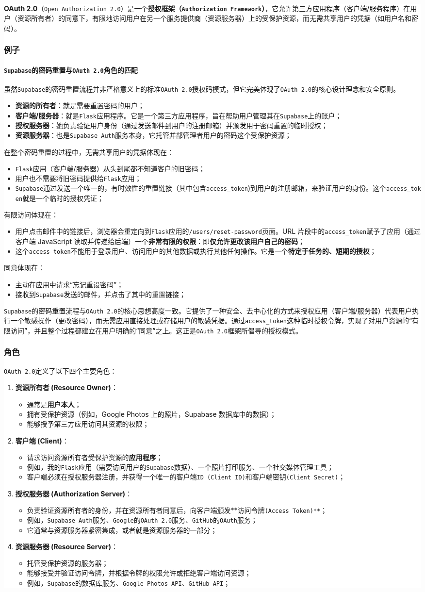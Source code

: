 **OAuth 2.0**（`Open Authorization 2.0`）是一个**授权框架（`Authorization Framework`）**，它允许第三方应用程序（客户端/服务程序）在用户（资源所有者）的同意下，有限地访问用户在另一个服务提供商（资源服务器）上的受保护资源，而无需共享用户的凭据（如用户名和密码）。

### 例子

#### `Supabase`的密码重置与`OAuth 2.0`角色的匹配

虽然`Supabase`的密码重置流程并非严格意义上的标准`OAuth 2.0`授权码模式，但它完美体现了`OAuth 2.0`的核心设计理念和安全原则。

- **资源的所有者**：就是需要重置密码的用户；
- **客户端/服务器**：就是`Flask`应用程序。它是一个第三方应用程序，旨在帮助用户管理其在`Supabase`上的账户；
- **授权服务器**：她负责验证用户身份（通过发送邮件到用户的注册邮箱）并颁发用于密码重置的临时授权；
- **资源服务器**：也是`Supabase Auth`服务本身，它托管并部管理者用户的密码这个受保护资源；

在整个密码重置的过程中，无需共享用户的凭据体现在：

- `Flask`应用（客户端/服务器）从头到尾都不知道客户的旧密码；
- 用户也不需要将旧密码提供给`Flask`应用；
- `Supabase`通过发送一个唯一的，有时效性的重置链接（其中包含`access_token`)到用户的注册邮箱，来验证用户的身份。这个`access_token`就是一个临时的授权凭证；

有限访问体现在：

- 用户点击邮件中的链接后，浏览器会重定向到`Flask`应用的`/users/reset-password`页面。URL 片段中的`access_token`赋予了应用（通过客户端 JavaScript 读取并传递给后端）一个**非常有限的权限**：即**仅允许更改该用户自己的密码**；
- 这个`access_token`不能用于登录用户、访问用户的其他数据或执行其他任何操作。它是一个**特定于任务的、短期的授权**；

同意体现在：

- 主动在应用中请求“忘记重设密码”；
- 接收到`Supabase`发送的邮件，并点击了其中的重置链接；


`Supabase`的密码重置流程与`OAuth 2.0`的核心思想高度一致。它提供了一种安全、去中心化的方式来授权应用（客户端/服务器）代表用户执行一个敏感操作（更改密码），而无需应用直接处理或存储用户的敏感凭据。通过`access_token`这种临时授权令牌，实现了对用户资源的“有限访问”，并且整个过程都建立在用户明确的“同意”之上。这正是`OAuth 2.0`框架所倡导的授权模式。

### 角色

`OAuth 2.0`定义了以下四个主要角色：

1. **资源所有者 (Resource Owner)**：
	- 通常是**用户本人**；
	- 拥有受保护资源（例如，Google Photos 上的照片，Supabase 数据库中的数据）；
	- 能够授予第三方应用访问其资源的权限；

2.  **客户端 (Client)**：
    - 请求访问资源所有者受保护资源的**应用程序**；
    - 例如，我的`Flask`应用（需要访问用户的`Supabase`数据）、一个照片打印服务、一个社交媒体管理工具；
    - 客户端必须在授权服务器注册，并获得一个唯一的客户端`ID (Client ID)`和客户端密钥`(Client Secret)`；

3. **授权服务器 (Authorization Server)**：
	- 负责验证资源所有者的身份，并在资源所有者同意后，向客户端颁发**访问令牌`(Access Token)**`；
	- 例如，`Supabase Auth`服务、`Google`的`OAuth 2.0`服务、`GitHub`的`OAuth`服务；
	- 它通常与资源服务器紧密集成，或者就是资源服务器的一部分；

4. **资源服务器 (Resource Server)**：
	- 托管受保护资源的服务器；
	- 能够接受并验证访问令牌，并根据令牌的权限允许或拒绝客户端访问资源；
	- 例如，`Supabase`的数据库服务、`Google Photos API`、`GitHub API`；
